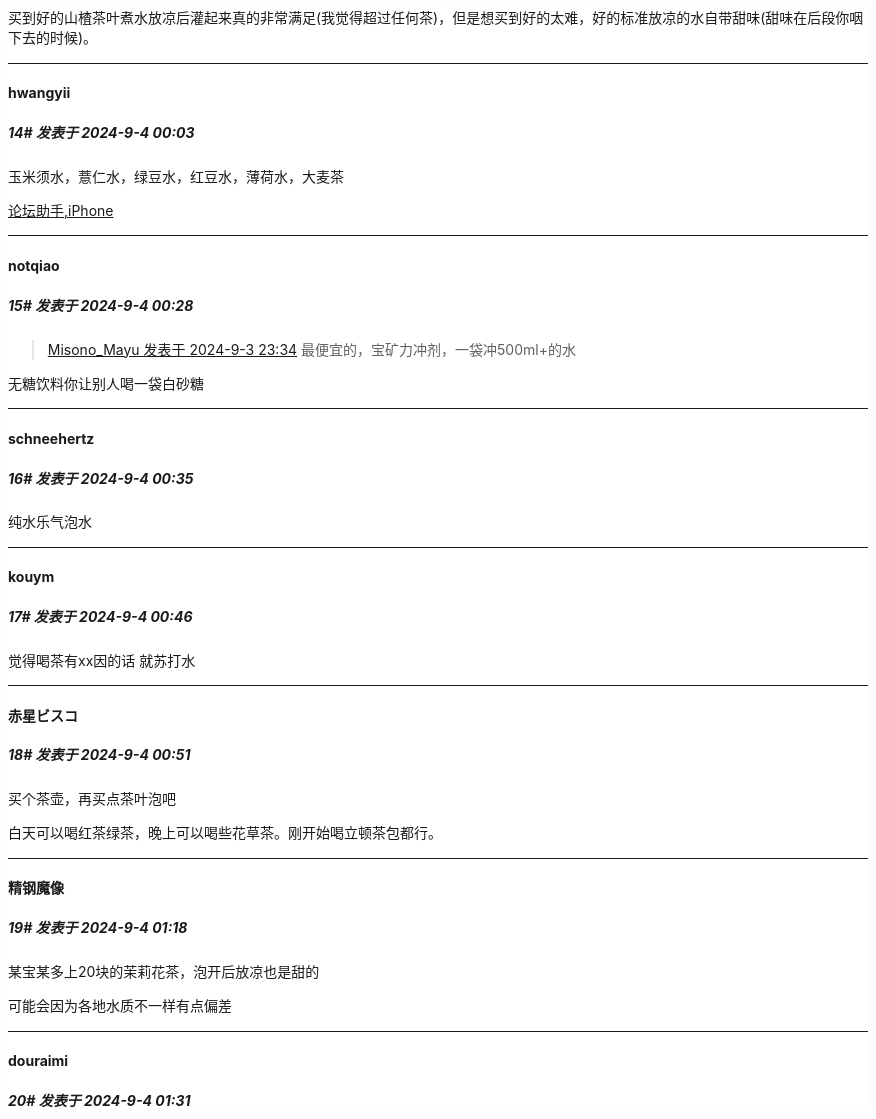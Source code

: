 买到好的山楂茶叶煮水放凉后灌起来真的非常满足(我觉得超过任何茶)，但是想买到好的太难，好的标准放凉的水自带甜味(甜味在后段你咽下去的时候)。

*****

####  hwangyii  
##### 14#       发表于 2024-9-4 00:03

玉米须水，薏仁水，绿豆水，红豆水，薄荷水，大麦茶

[论坛助手,iPhone](https://bbs.saraba1st.com/2b/forum.php?mod=viewthread&amp;tid=2029836)

*****

####  notqiao  
##### 15#       发表于 2024-9-4 00:28

<blockquote><a href="httphttps://bbs.saraba1st.com/2b/forum.php?mod=redirect&amp;goto=findpost&amp;pid=66104136&amp;ptid=2197871" target="_blank">Misono_Mayu 发表于 2024-9-3 23:34</a>
最便宜的，宝矿力冲剂，一袋冲500ml+的水</blockquote>
无糖饮料你让别人喝一袋白砂糖

*****

####  schneehertz  
##### 16#       发表于 2024-9-4 00:35

纯水乐气泡水

*****

####  kouym  
##### 17#       发表于 2024-9-4 00:46

觉得喝茶有xx因的话 就苏打水

*****

####  赤星ビスコ  
##### 18#       发表于 2024-9-4 00:51

买个茶壶，再买点茶叶泡吧

白天可以喝红茶绿茶，晚上可以喝些花草茶。刚开始喝立顿茶包都行。

*****

####  精钢魔像  
##### 19#       发表于 2024-9-4 01:18

某宝某多上20块的茉莉花茶，泡开后放凉也是甜的

可能会因为各地水质不一样有点偏差

*****

####  douraimi  
##### 20#       发表于 2024-9-4 01:31
